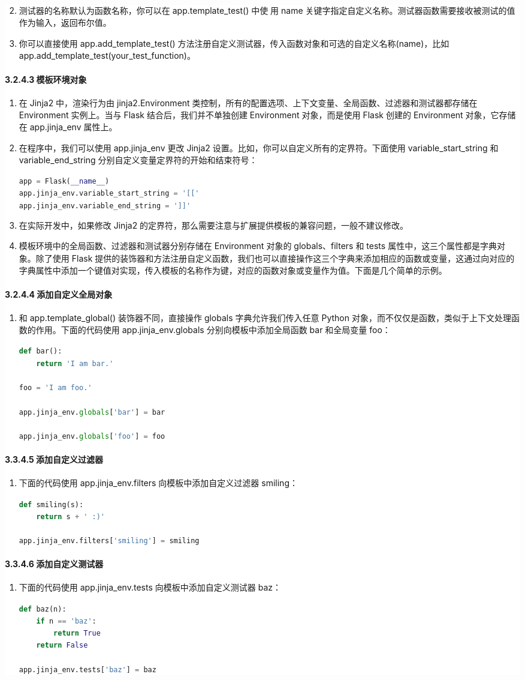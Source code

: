 2. 测试器的名称默认为函数名称，你可以在 app.template_test() 中使 用 name 关键字指定自定义名称。测试器函数需要接收被测试的值作为输入，返回布尔值。

3. 你可以直接使用 app.add_template_test() 方法注册自定义测试器，传入函数对象和可选的自定义名称(name)，比如 app.add_template_test(your_test_function)。

#### 3.2.4.3 模板环境对象

1. 在 Jinja2 中，渲染行为由 jinja2.Environment 类控制，所有的配置选项、上下文变量、全局函数、过滤器和测试器都存储在 Environment 实例上。当与 Flask 结合后，我们并不单独创建 Environment 对象，而是使用 Flask 创建的 Environment 对象，它存储在 app.jinja_env 属性上。

2. 在程序中，我们可以使用 app.jinja_env 更改 Jinja2 设置。比如，你可以自定义所有的定界符。下面使用 variable_start_string 和  variable_end_string 分别自定义变量定界符的开始和结束符号：

   ```python
   app = Flask(__name__)
   app.jinja_env.variable_start_string = '[['
   app.jinja_env.variable_end_string = ']]'
   ```

3. 在实际开发中，如果修改 Jinja2 的定界符，那么需要注意与扩展提供模板的兼容问题，一般不建议修改。

4. 模板环境中的全局函数、过滤器和测试器分别存储在 Environment 对象的 globals、filters 和 tests 属性中，这三个属性都是字典对象。除了使用 Flask 提供的装饰器和方法注册自定义函数，我们也可以直接操作这三个字典来添加相应的函数或变量，这通过向对应的字典属性中添加一个键值对实现，传入模板的名称作为键，对应的函数对象或变量作为值。下面是几个简单的示例。

#### 3.2.4.4 添加自定义全局对象

1. 和 app.template_global() 装饰器不同，直接操作 globals 字典允许我们传入任意 Python 对象，而不仅仅是函数，类似于上下文处理函数的作用。下面的代码使用 app.jinja_env.globals 分别向模板中添加全局函数 bar 和全局变量 foo：

   ```python
   def bar():
       return 'I am bar.'

   foo = 'I am foo.'

   app.jinja_env.globals['bar'] = bar

   app.jinja_env.globals['foo'] = foo
   ```

#### 3.3.4.5 添加自定义过滤器

1. 下面的代码使用 app.jinja_env.filters 向模板中添加自定义过滤器 smiling：

   ```python
   def smiling(s):
       return s + ' :)'

   app.jinja_env.filters['smiling'] = smiling
   ```

#### 3.3.4.6 添加自定义测试器

1. 下面的代码使用 app.jinja_env.tests 向模板中添加自定义测试器 baz：

   ```python
   def baz(n):
       if n == 'baz':
           return True
       return False

   app.jinja_env.tests['baz'] = baz
   ```
